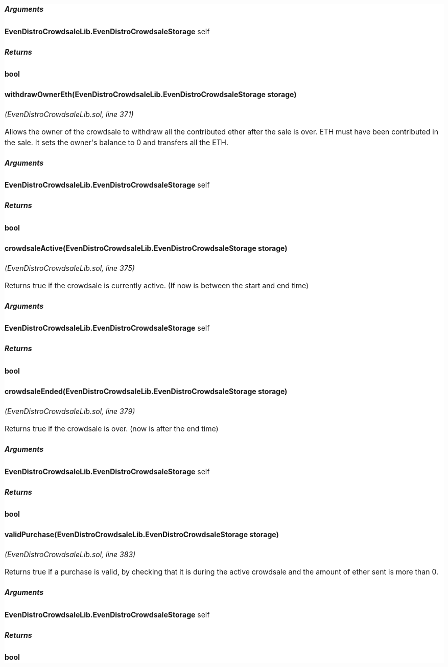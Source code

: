 ##### Arguments
**EvenDistroCrowdsaleLib.EvenDistroCrowdsaleStorage** self

##### Returns
**bool**   

#### withdrawOwnerEth(EvenDistroCrowdsaleLib.EvenDistroCrowdsaleStorage storage)   
*(EvenDistroCrowdsaleLib.sol, line 371)*

Allows the owner of the crowdsale to withdraw all the contributed ether after the sale is over.  ETH must have been contributed in the sale.  It sets the owner's balance to 0 and transfers all the ETH.

##### Arguments
**EvenDistroCrowdsaleLib.EvenDistroCrowdsaleStorage** self

##### Returns
**bool**   

#### crowdsaleActive(EvenDistroCrowdsaleLib.EvenDistroCrowdsaleStorage storage)   
*(EvenDistroCrowdsaleLib.sol, line 375)*

Returns true if the crowdsale is currently active. (If now is between the start and end time)

##### Arguments
**EvenDistroCrowdsaleLib.EvenDistroCrowdsaleStorage** self

##### Returns
**bool**   

#### crowdsaleEnded(EvenDistroCrowdsaleLib.EvenDistroCrowdsaleStorage storage)   
*(EvenDistroCrowdsaleLib.sol, line 379)*

Returns true if the crowdsale is over. (now is after the end time)

##### Arguments
**EvenDistroCrowdsaleLib.EvenDistroCrowdsaleStorage** self

##### Returns
**bool**   

#### validPurchase(EvenDistroCrowdsaleLib.EvenDistroCrowdsaleStorage storage)   
*(EvenDistroCrowdsaleLib.sol, line 383)*

Returns true if a purchase is valid, by checking that it is during the active crowdsale and the amount of ether sent is more than 0.

##### Arguments
**EvenDistroCrowdsaleLib.EvenDistroCrowdsaleStorage** self

##### Returns
**bool**   
